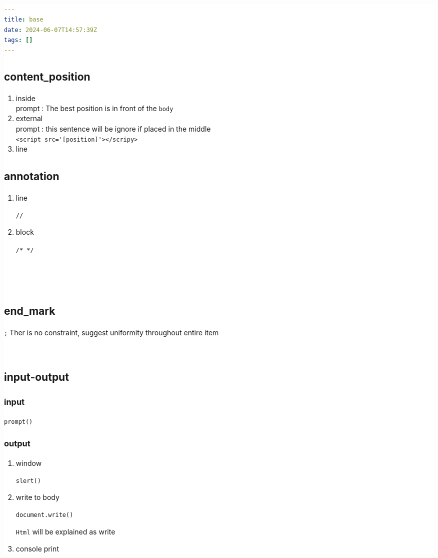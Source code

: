 ```yaml
---
title: base
date: 2024-06-07T14:57:39Z
tags: []
---
```



## content_position

1. inside  
   prompt : The best position is in front of the `body`​
2. external  
   prompt : this sentence will be ignore if placed in the middle  
   ​`<script src='[position]'></scripy>`​
3. line

## annotation

1. line

   ​`//`​
2. block

   ​`/* */`​

‍

‍

## end_mark

​`;`​ Ther is no constraint, suggest uniformity throughout entire item

‍

## input-output

### input

​`prompt()`​

### output

1. window

   ​`slert()`​
2. write to body

   ​`document.write()`​

   ​`Html`​ will be explained as write
3. console print
